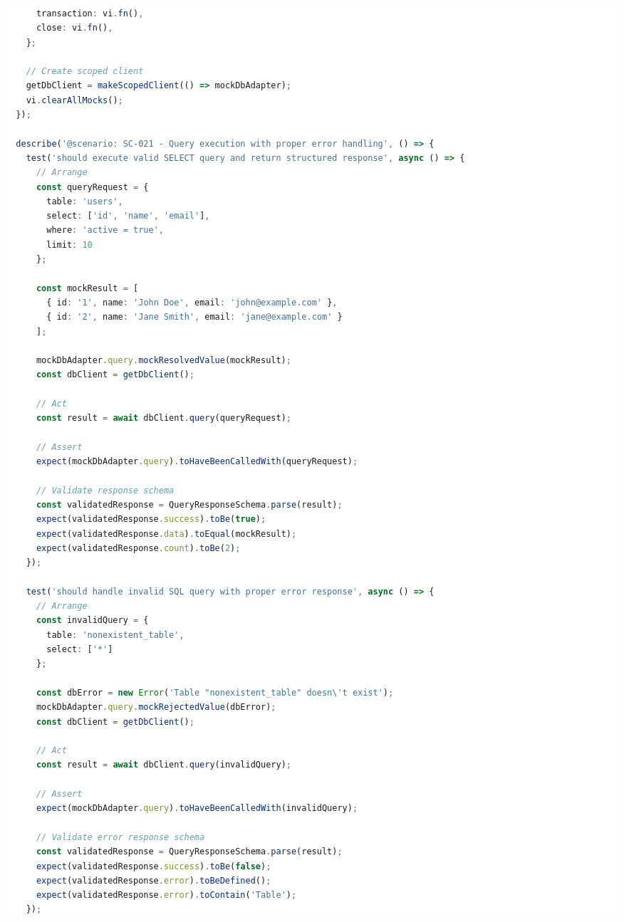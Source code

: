 ```typescript
      transaction: vi.fn(),
      close: vi.fn(),
    };

    // Create scoped client
    getDbClient = makeScopedClient(() => mockDbAdapter);
    vi.clearAllMocks();
  });

  describe('@scenario: SC-021 - Query execution with proper error handling', () => {
    test('should execute valid SELECT query and return structured response', async () => {
      // Arrange
      const queryRequest = {
        table: 'users',
        select: ['id', 'name', 'email'],
        where: 'active = true',
        limit: 10
      };

      const mockResult = [
        { id: '1', name: 'John Doe', email: 'john@example.com' },
        { id: '2', name: 'Jane Smith', email: 'jane@example.com' }
      ];

      mockDbAdapter.query.mockResolvedValue(mockResult);
      const dbClient = getDbClient();

      // Act
      const result = await dbClient.query(queryRequest);

      // Assert
      expect(mockDbAdapter.query).toHaveBeenCalledWith(queryRequest);

      // Validate response schema
      const validatedResponse = QueryResponseSchema.parse(result);
      expect(validatedResponse.success).toBe(true);
      expect(validatedResponse.data).toEqual(mockResult);
      expect(validatedResponse.count).toBe(2);
    });

    test('should handle invalid SQL query with proper error response', async () => {
      // Arrange
      const invalidQuery = {
        table: 'nonexistent_table',
        select: ['*']
      };

      const dbError = new Error('Table "nonexistent_table" doesn\'t exist');
      mockDbAdapter.query.mockRejectedValue(dbError);
      const dbClient = getDbClient();

      // Act
      const result = await dbClient.query(invalidQuery);

      // Assert
      expect(mockDbAdapter.query).toHaveBeenCalledWith(invalidQuery);

      // Validate error response schema
      const validatedResponse = QueryResponseSchema.parse(result);
      expect(validatedResponse.success).toBe(false);
      expect(validatedResponse.error).toBeDefined();
      expect(validatedResponse.error).toContain('Table');
    });
```